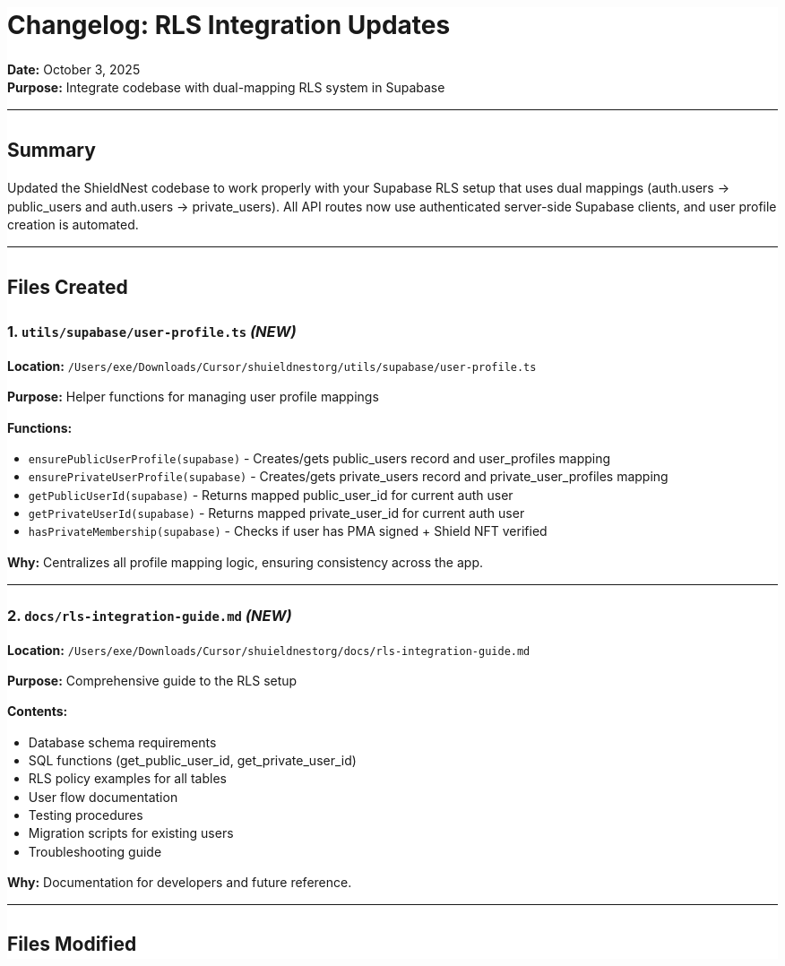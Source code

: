 # Changelog: RLS Integration Updates

**Date:** October 3, 2025  
**Purpose:** Integrate codebase with dual-mapping RLS system in Supabase

---

## Summary

Updated the ShieldNest codebase to work properly with your Supabase RLS setup that uses dual mappings (auth.users → public_users and auth.users → private_users). All API routes now use authenticated server-side Supabase clients, and user profile creation is automated.

---

## Files Created

### 1. **`utils/supabase/user-profile.ts`** *(NEW)*
**Location:** `/Users/exe/Downloads/Cursor/shuieldnestorg/utils/supabase/user-profile.ts`

**Purpose:** Helper functions for managing user profile mappings

**Functions:**
- `ensurePublicUserProfile(supabase)` - Creates/gets public_users record and user_profiles mapping
- `ensurePrivateUserProfile(supabase)` - Creates/gets private_users record and private_user_profiles mapping
- `getPublicUserId(supabase)` - Returns mapped public_user_id for current auth user
- `getPrivateUserId(supabase)` - Returns mapped private_user_id for current auth user
- `hasPrivateMembership(supabase)` - Checks if user has PMA signed + Shield NFT verified

**Why:** Centralizes all profile mapping logic, ensuring consistency across the app.

---

### 2. **`docs/rls-integration-guide.md`** *(NEW)*
**Location:** `/Users/exe/Downloads/Cursor/shuieldnestorg/docs/rls-integration-guide.md`

**Purpose:** Comprehensive guide to the RLS setup

**Contents:**
- Database schema requirements
- SQL functions (get_public_user_id, get_private_user_id)
- RLS policy examples for all tables
- User flow documentation
- Testing procedures
- Migration scripts for existing users
- Troubleshooting guide

**Why:** Documentation for developers and future reference.

---

## Files Modified
